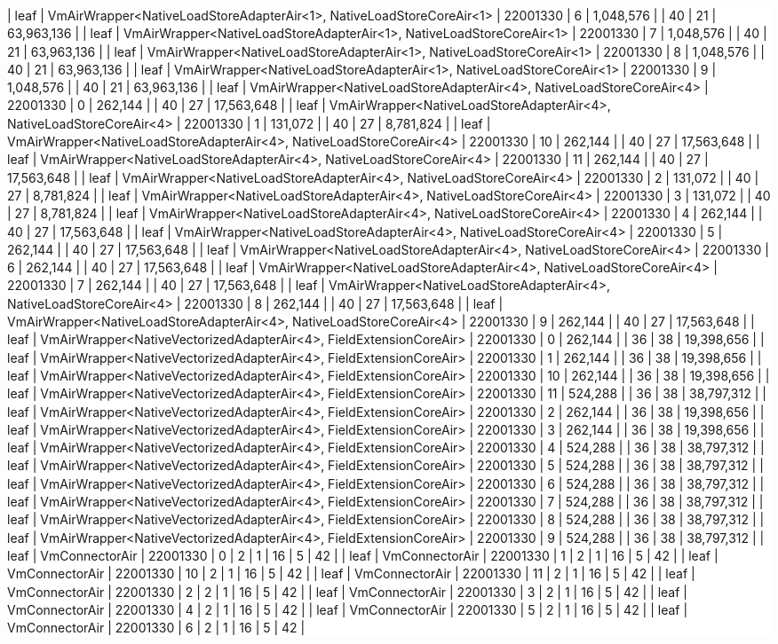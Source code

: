 | leaf | VmAirWrapper<NativeLoadStoreAdapterAir<1>, NativeLoadStoreCoreAir<1> | 22001330 | 6 | 1,048,576 |  | 40 | 21 | 63,963,136 | 
| leaf | VmAirWrapper<NativeLoadStoreAdapterAir<1>, NativeLoadStoreCoreAir<1> | 22001330 | 7 | 1,048,576 |  | 40 | 21 | 63,963,136 | 
| leaf | VmAirWrapper<NativeLoadStoreAdapterAir<1>, NativeLoadStoreCoreAir<1> | 22001330 | 8 | 1,048,576 |  | 40 | 21 | 63,963,136 | 
| leaf | VmAirWrapper<NativeLoadStoreAdapterAir<1>, NativeLoadStoreCoreAir<1> | 22001330 | 9 | 1,048,576 |  | 40 | 21 | 63,963,136 | 
| leaf | VmAirWrapper<NativeLoadStoreAdapterAir<4>, NativeLoadStoreCoreAir<4> | 22001330 | 0 | 262,144 |  | 40 | 27 | 17,563,648 | 
| leaf | VmAirWrapper<NativeLoadStoreAdapterAir<4>, NativeLoadStoreCoreAir<4> | 22001330 | 1 | 131,072 |  | 40 | 27 | 8,781,824 | 
| leaf | VmAirWrapper<NativeLoadStoreAdapterAir<4>, NativeLoadStoreCoreAir<4> | 22001330 | 10 | 262,144 |  | 40 | 27 | 17,563,648 | 
| leaf | VmAirWrapper<NativeLoadStoreAdapterAir<4>, NativeLoadStoreCoreAir<4> | 22001330 | 11 | 262,144 |  | 40 | 27 | 17,563,648 | 
| leaf | VmAirWrapper<NativeLoadStoreAdapterAir<4>, NativeLoadStoreCoreAir<4> | 22001330 | 2 | 131,072 |  | 40 | 27 | 8,781,824 | 
| leaf | VmAirWrapper<NativeLoadStoreAdapterAir<4>, NativeLoadStoreCoreAir<4> | 22001330 | 3 | 131,072 |  | 40 | 27 | 8,781,824 | 
| leaf | VmAirWrapper<NativeLoadStoreAdapterAir<4>, NativeLoadStoreCoreAir<4> | 22001330 | 4 | 262,144 |  | 40 | 27 | 17,563,648 | 
| leaf | VmAirWrapper<NativeLoadStoreAdapterAir<4>, NativeLoadStoreCoreAir<4> | 22001330 | 5 | 262,144 |  | 40 | 27 | 17,563,648 | 
| leaf | VmAirWrapper<NativeLoadStoreAdapterAir<4>, NativeLoadStoreCoreAir<4> | 22001330 | 6 | 262,144 |  | 40 | 27 | 17,563,648 | 
| leaf | VmAirWrapper<NativeLoadStoreAdapterAir<4>, NativeLoadStoreCoreAir<4> | 22001330 | 7 | 262,144 |  | 40 | 27 | 17,563,648 | 
| leaf | VmAirWrapper<NativeLoadStoreAdapterAir<4>, NativeLoadStoreCoreAir<4> | 22001330 | 8 | 262,144 |  | 40 | 27 | 17,563,648 | 
| leaf | VmAirWrapper<NativeLoadStoreAdapterAir<4>, NativeLoadStoreCoreAir<4> | 22001330 | 9 | 262,144 |  | 40 | 27 | 17,563,648 | 
| leaf | VmAirWrapper<NativeVectorizedAdapterAir<4>, FieldExtensionCoreAir> | 22001330 | 0 | 262,144 |  | 36 | 38 | 19,398,656 | 
| leaf | VmAirWrapper<NativeVectorizedAdapterAir<4>, FieldExtensionCoreAir> | 22001330 | 1 | 262,144 |  | 36 | 38 | 19,398,656 | 
| leaf | VmAirWrapper<NativeVectorizedAdapterAir<4>, FieldExtensionCoreAir> | 22001330 | 10 | 262,144 |  | 36 | 38 | 19,398,656 | 
| leaf | VmAirWrapper<NativeVectorizedAdapterAir<4>, FieldExtensionCoreAir> | 22001330 | 11 | 524,288 |  | 36 | 38 | 38,797,312 | 
| leaf | VmAirWrapper<NativeVectorizedAdapterAir<4>, FieldExtensionCoreAir> | 22001330 | 2 | 262,144 |  | 36 | 38 | 19,398,656 | 
| leaf | VmAirWrapper<NativeVectorizedAdapterAir<4>, FieldExtensionCoreAir> | 22001330 | 3 | 262,144 |  | 36 | 38 | 19,398,656 | 
| leaf | VmAirWrapper<NativeVectorizedAdapterAir<4>, FieldExtensionCoreAir> | 22001330 | 4 | 524,288 |  | 36 | 38 | 38,797,312 | 
| leaf | VmAirWrapper<NativeVectorizedAdapterAir<4>, FieldExtensionCoreAir> | 22001330 | 5 | 524,288 |  | 36 | 38 | 38,797,312 | 
| leaf | VmAirWrapper<NativeVectorizedAdapterAir<4>, FieldExtensionCoreAir> | 22001330 | 6 | 524,288 |  | 36 | 38 | 38,797,312 | 
| leaf | VmAirWrapper<NativeVectorizedAdapterAir<4>, FieldExtensionCoreAir> | 22001330 | 7 | 524,288 |  | 36 | 38 | 38,797,312 | 
| leaf | VmAirWrapper<NativeVectorizedAdapterAir<4>, FieldExtensionCoreAir> | 22001330 | 8 | 524,288 |  | 36 | 38 | 38,797,312 | 
| leaf | VmAirWrapper<NativeVectorizedAdapterAir<4>, FieldExtensionCoreAir> | 22001330 | 9 | 524,288 |  | 36 | 38 | 38,797,312 | 
| leaf | VmConnectorAir | 22001330 | 0 | 2 | 1 | 16 | 5 | 42 | 
| leaf | VmConnectorAir | 22001330 | 1 | 2 | 1 | 16 | 5 | 42 | 
| leaf | VmConnectorAir | 22001330 | 10 | 2 | 1 | 16 | 5 | 42 | 
| leaf | VmConnectorAir | 22001330 | 11 | 2 | 1 | 16 | 5 | 42 | 
| leaf | VmConnectorAir | 22001330 | 2 | 2 | 1 | 16 | 5 | 42 | 
| leaf | VmConnectorAir | 22001330 | 3 | 2 | 1 | 16 | 5 | 42 | 
| leaf | VmConnectorAir | 22001330 | 4 | 2 | 1 | 16 | 5 | 42 | 
| leaf | VmConnectorAir | 22001330 | 5 | 2 | 1 | 16 | 5 | 42 | 
| leaf | VmConnectorAir | 22001330 | 6 | 2 | 1 | 16 | 5 | 42 | 